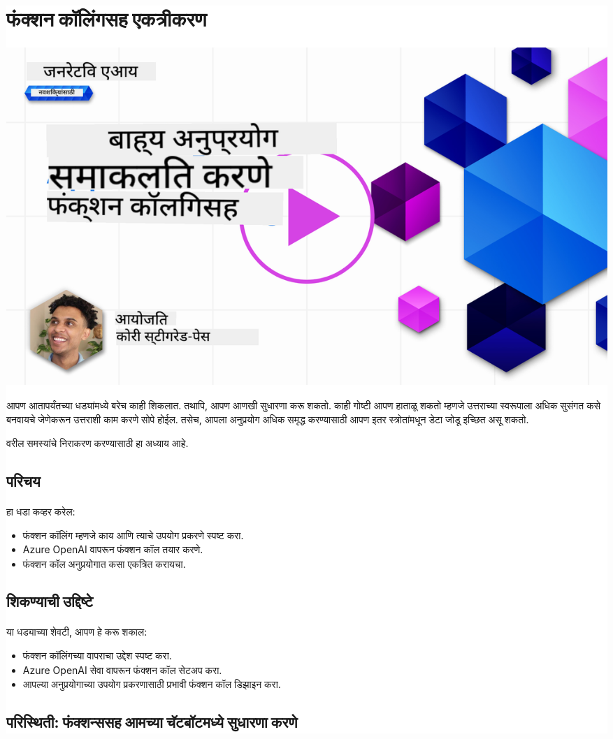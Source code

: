 
# फंक्शन कॉलिंगसह एकत्रीकरण

[![फंक्शन कॉलिंगसह एकत्रीकरण](../../../translated_images/11-lesson-banner.5da178a9bf0c61125724b82872e87e5530d352453ec40cb59a13e27f9346c41e.mr.png)](https://aka.ms/gen-ai-lesson11-gh?WT.mc_id=academic-105485-koreyst)

आपण आतापर्यंतच्या धड्यांमध्ये बरेच काही शिकलात. तथापि, आपण आणखी सुधारणा करू शकतो. काही गोष्टी आपण हाताळू शकतो म्हणजे उत्तराच्या स्वरूपाला अधिक सुसंगत कसे बनवायचे जेणेकरून उत्तराशी काम करणे सोपे होईल. तसेच, आपला अनुप्रयोग अधिक समृद्ध करण्यासाठी आपण इतर स्त्रोतांमधून डेटा जोडू इच्छित असू शकतो.

वरील समस्यांचे निराकरण करण्यासाठी हा अध्याय आहे.

## परिचय

हा धडा कव्हर करेल:

- फंक्शन कॉलिंग म्हणजे काय आणि त्याचे उपयोग प्रकरणे स्पष्ट करा.
- Azure OpenAI वापरून फंक्शन कॉल तयार करणे.
- फंक्शन कॉल अनुप्रयोगात कसा एकत्रित करायचा.

## शिकण्याची उद्दिष्टे

या धड्याच्या शेवटी, आपण हे करू शकाल:

- फंक्शन कॉलिंगच्या वापराचा उद्देश स्पष्ट करा.
- Azure OpenAI सेवा वापरून फंक्शन कॉल सेटअप करा.
- आपल्या अनुप्रयोगाच्या उपयोग प्रकरणासाठी प्रभावी फंक्शन कॉल डिझाइन करा.

## परिस्थिती: फंक्शन्ससह आमच्या चॅटबॉटमध्ये सुधारणा करणे

